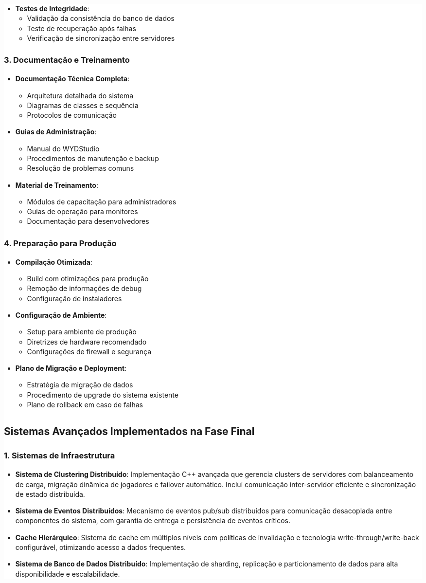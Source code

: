 - **Testes de Integridade**:
  - Validação da consistência do banco de dados
  - Teste de recuperação após falhas
  - Verificação de sincronização entre servidores

### 3. Documentação e Treinamento

- **Documentação Técnica Completa**:
  - Arquitetura detalhada do sistema
  - Diagramas de classes e sequência
  - Protocolos de comunicação

- **Guias de Administração**:
  - Manual do WYDStudio
  - Procedimentos de manutenção e backup
  - Resolução de problemas comuns

- **Material de Treinamento**:
  - Módulos de capacitação para administradores
  - Guias de operação para monitores
  - Documentação para desenvolvedores

### 4. Preparação para Produção

- **Compilação Otimizada**:
  - Build com otimizações para produção
  - Remoção de informações de debug
  - Configuração de instaladores

- **Configuração de Ambiente**:
  - Setup para ambiente de produção
  - Diretrizes de hardware recomendado
  - Configurações de firewall e segurança

- **Plano de Migração e Deployment**:
  - Estratégia de migração de dados
  - Procedimento de upgrade do sistema existente
  - Plano de rollback em caso de falhas

## Sistemas Avançados Implementados na Fase Final

### 1. Sistemas de Infraestrutura

- **Sistema de Clustering Distribuído**: Implementação C++ avançada que gerencia clusters de servidores com balanceamento de carga, migração dinâmica de jogadores e failover automático. Inclui comunicação inter-servidor eficiente e sincronização de estado distribuída.

- **Sistema de Eventos Distribuídos**: Mecanismo de eventos pub/sub distribuídos para comunicação desacoplada entre componentes do sistema, com garantia de entrega e persistência de eventos críticos.

- **Cache Hierárquico**: Sistema de cache em múltiplos níveis com políticas de invalidação e tecnologia write-through/write-back configurável, otimizando acesso a dados frequentes.

- **Sistema de Banco de Dados Distribuído**: Implementação de sharding, replicação e particionamento de dados para alta disponibilidade e escalabilidade.
